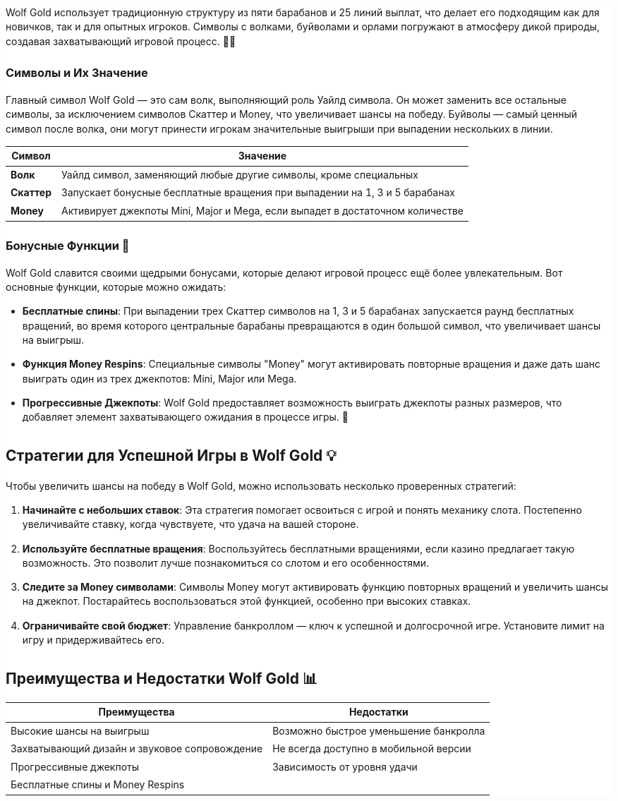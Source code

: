 Wolf Gold использует традиционную структуру из пяти барабанов и 25 линий выплат, что делает его подходящим как для новичков, так и для опытных игроков. Символы с волками, буйволами и орлами погружают в атмосферу дикой природы, создавая захватывающий игровой процесс. 🐺🦅

### Символы и Их Значение

Главный символ Wolf Gold — это сам волк, выполняющий роль Уайлд символа. Он может заменить все остальные символы, за исключением символов Скаттер и Money, что увеличивает шансы на победу. Буйволы — самый ценный символ после волка, они могут принести игрокам значительные выигрыши при выпадении нескольких в линии. 

| Символ      | Значение                                                                                  |
|-------------|-------------------------------------------------------------------------------------------|
| **Волк**    | Уайлд символ, заменяющий любые другие символы, кроме специальных                          |
| **Скаттер** | Запускает бонусные бесплатные вращения при выпадении на 1, 3 и 5 барабанах                |
| **Money**   | Активирует джекпоты Mini, Major и Mega, если выпадет в достаточном количестве             |

### Бонусные Функции 🎉

Wolf Gold славится своими щедрыми бонусами, которые делают игровой процесс ещё более увлекательным. Вот основные функции, которые можно ожидать:

- **Бесплатные спины**: При выпадении трех Скаттер символов на 1, 3 и 5 барабанах запускается раунд бесплатных вращений, во время которого центральные барабаны превращаются в один большой символ, что увеличивает шансы на выигрыш.
  
- **Функция Money Respins**: Специальные символы "Money" могут активировать повторные вращения и даже дать шанс выиграть один из трех джекпотов: Mini, Major или Mega.

- **Прогрессивные Джекпоты**: Wolf Gold предоставляет возможность выиграть джекпоты разных размеров, что добавляет элемент захватывающего ожидания в процессе игры. 🌟

## Стратегии для Успешной Игры в Wolf Gold 💡

Чтобы увеличить шансы на победу в Wolf Gold, можно использовать несколько проверенных стратегий:

1. **Начинайте с небольших ставок**: Эта стратегия помогает освоиться с игрой и понять механику слота. Постепенно увеличивайте ставку, когда чувствуете, что удача на вашей стороне.

2. **Используйте бесплатные вращения**: Воспользуйтесь бесплатными вращениями, если казино предлагает такую возможность. Это позволит лучше познакомиться со слотом и его особенностями.

3. **Следите за Money символами**: Символы Money могут активировать функцию повторных вращений и увеличить шансы на джекпот. Постарайтесь воспользоваться этой функцией, особенно при высоких ставках.

4. **Ограничивайте свой бюджет**: Управление банкроллом — ключ к успешной и долгосрочной игре. Установите лимит на игру и придерживайтесь его.

## Преимущества и Недостатки Wolf Gold 📊

| Преимущества                              | Недостатки                            |
|-------------------------------------------|---------------------------------------|
| Высокие шансы на выигрыш                  | Возможно быстрое уменьшение банкролла |
| Захватывающий дизайн и звуковое сопровождение | Не всегда доступно в мобильной версии |
| Прогрессивные джекпоты                    | Зависимость от уровня удачи           |
| Бесплатные спины и Money Respins          |                                       |
